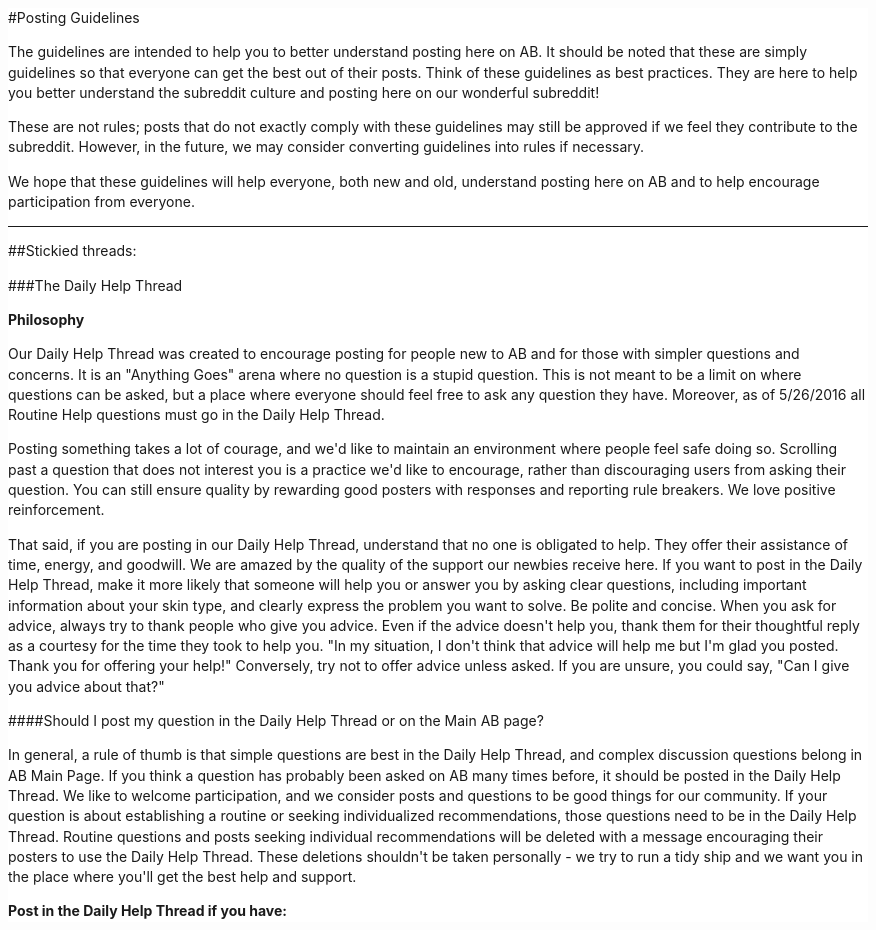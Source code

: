 #Posting Guidelines

The guidelines are intended to help you to better understand posting here on AB. It should be noted that these are simply guidelines so that everyone can get the best out of their posts. Think of these guidelines as best practices. They are here to help you better understand the subreddit culture and posting here on our wonderful subreddit!

These are not rules; posts that do not exactly comply with these guidelines may still be approved if we feel they contribute to the subreddit. However, in the future, we may consider converting guidelines into rules if necessary.

We hope that these guidelines will help everyone, both new and old, understand posting here on AB and to help encourage participation from everyone.

---

##Stickied threads:

###The Daily Help Thread

**Philosophy**

Our Daily Help Thread was created to encourage posting for people new to AB and for those with simpler questions and concerns. It is an "Anything Goes" arena where no question is a stupid question. This is not meant to be a limit on where questions can be asked, but a place where everyone should feel free to ask any question they have.  Moreover, as of 5/26/2016 all Routine Help questions must go in the Daily Help Thread.

Posting something takes a lot of courage, and we'd like to maintain an environment where people feel safe doing so. Scrolling past a question that does not interest you is a practice we'd like to encourage, rather than discouraging users from asking their question. You can still ensure quality by rewarding good posters with responses and reporting rule breakers. We love positive reinforcement.

That said, if you are posting in our Daily Help Thread, understand that no one is obligated to help. They offer their assistance of time, energy, and goodwill. We are amazed by the quality of the support our newbies receive here. If you want to post in the Daily Help Thread, make it more likely that someone will help you or answer you by asking clear questions, including important information about your skin type, and clearly express the problem you want to solve. Be polite and concise. When you ask for advice, always try to thank people who give you advice. Even if the advice doesn't help you, thank them for their thoughtful reply as a courtesy for the time they took to help you. "In my situation, I don't think that advice will help me but I'm glad you posted. Thank you for offering your help!" Conversely, try not to offer advice unless asked. If you are unsure, you could say, "Can I give you advice about that?"

####Should I post my question in the Daily Help Thread or on the Main AB page?

In general, a rule of thumb is that simple questions are best in the Daily Help Thread, and complex discussion questions belong in AB Main Page. If you think a question has probably been asked on AB many times before, it should be posted in the Daily Help Thread. We like to welcome participation, and we consider posts and questions to be good things for our community.  If your question is about establishing a routine or seeking individualized recommendations, those questions need to be in the Daily Help Thread.  Routine questions and posts seeking individual recommendations will be deleted with a message encouraging their posters to use the Daily Help Thread.  These deletions shouldn't be taken personally - we try to run a tidy ship and we want you in the place where you'll get the best help and support.

**Post in the Daily Help Thread if you have:**
